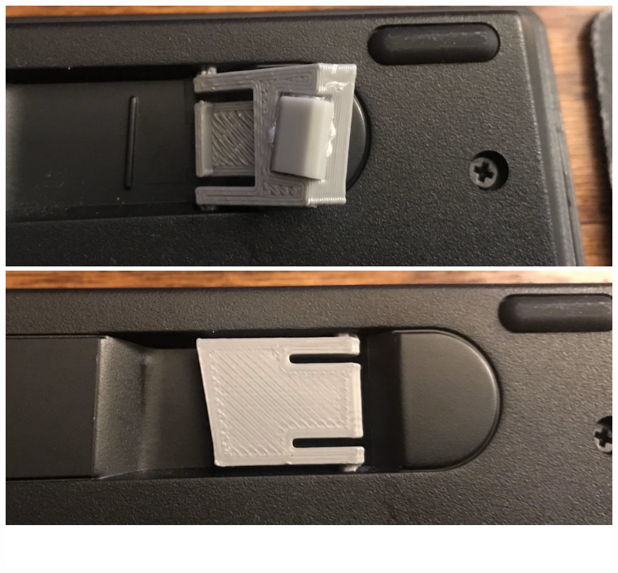   <img width="1000" src="/assets/Other_3D_Designs/dellkeyboard3.jpg"><br>
  <img width="1000" src="/assets/Other_3D_Designs/dellkeyboard4.jpg"><br>
</center>

<br><br>
